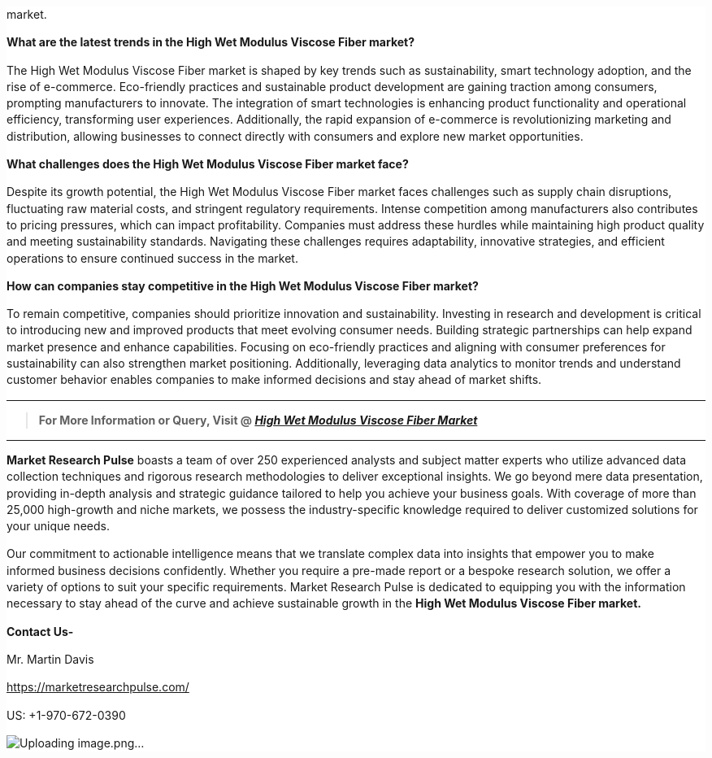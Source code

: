 market.</p><p><strong>What are the latest trends in the High Wet Modulus Viscose Fiber market?</strong></p><p>The High Wet Modulus Viscose Fiber market is shaped by key trends such as sustainability, smart technology adoption, and the rise of e-commerce. Eco-friendly practices and sustainable product development are gaining traction among consumers, prompting manufacturers to innovate. The integration of smart technologies is enhancing product functionality and operational efficiency, transforming user experiences. Additionally, the rapid expansion of e-commerce is revolutionizing marketing and distribution, allowing businesses to connect directly with consumers and explore new market opportunities.</p><p><strong>What challenges does the High Wet Modulus Viscose Fiber market face?</strong></p><p>Despite its growth potential, the High Wet Modulus Viscose Fiber market faces challenges such as supply chain disruptions, fluctuating raw material costs, and stringent regulatory requirements. Intense competition among manufacturers also contributes to pricing pressures, which can impact profitability. Companies must address these hurdles while maintaining high product quality and meeting sustainability standards. Navigating these challenges requires adaptability, innovative strategies, and efficient operations to ensure continued success in the market.</p><p><strong>How can companies stay competitive in the High Wet Modulus Viscose Fiber market?</strong></p><p>To remain competitive, companies should prioritize innovation and sustainability. Investing in research and development is critical to introducing new and improved products that meet evolving consumer needs. Building strategic partnerships can help expand market presence and enhance capabilities. Focusing on eco-friendly practices and aligning with consumer preferences for sustainability can also strengthen market positioning. Additionally, leveraging data analytics to monitor trends and understand customer behavior enables companies to make informed decisions and stay ahead of market shifts.</p><hr /><blockquote><p><strong>For More Information or Query, Visit @&nbsp;<em><a href="https://marketresearchpulse.com/report/140819/high-wet-modulus-viscose-fiber-market?utm_source=Linkedin&utm_medium=029">High Wet Modulus Viscose Fiber Market</a></em></strong></p></blockquote><hr /><p><strong>Market Research Pulse</strong> boasts a team of over 250 experienced analysts and subject matter experts who utilize advanced data collection techniques and rigorous research methodologies to deliver exceptional insights. We go beyond mere data presentation, providing in-depth analysis and strategic guidance tailored to help you achieve your business goals. With coverage of more than 25,000 high-growth and niche markets, we possess the industry-specific knowledge required to deliver customized solutions for your unique needs.</p><p>Our commitment to actionable intelligence means that we translate complex data into insights that empower you to make informed business decisions confidently. Whether you require a pre-made report or a bespoke research solution, we offer a variety of options to suit your specific requirements. Market Research Pulse is dedicated to equipping you with the information necessary to stay ahead of the curve and achieve sustainable growth in the <strong>High Wet Modulus Viscose Fiber market.</strong></p><p><strong>Contact Us-</strong></p><p>Mr. Martin Davis</p><p>https://marketresearchpulse.com/</p><p>US: +1-970-672-0390</p>
![Uploading image.png…]()
